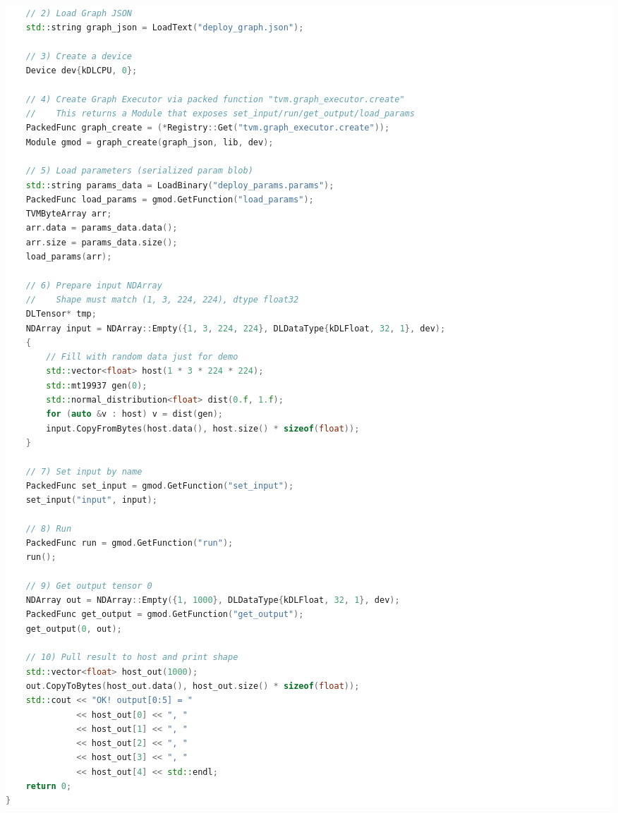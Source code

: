 ```cpp
    // 2) Load Graph JSON
    std::string graph_json = LoadText("deploy_graph.json");

    // 3) Create a device
    Device dev{kDLCPU, 0};

    // 4) Create Graph Executor via packed function "tvm.graph_executor.create"
    //    This returns a Module that exposes set_input/run/get_output/load_params
    PackedFunc graph_create = (*Registry::Get("tvm.graph_executor.create"));
    Module gmod = graph_create(graph_json, lib, dev);

    // 5) Load parameters (serialized param blob)
    std::string params_data = LoadBinary("deploy_params.params");
    PackedFunc load_params = gmod.GetFunction("load_params");
    TVMByteArray arr;
    arr.data = params_data.data();
    arr.size = params_data.size();
    load_params(arr);

    // 6) Prepare input NDArray
    //    Shape must match (1, 3, 224, 224), dtype float32
    DLTensor* tmp;
    NDArray input = NDArray::Empty({1, 3, 224, 224}, DLDataType{kDLFloat, 32, 1}, dev);
    {
        // Fill with random data just for demo
        std::vector<float> host(1 * 3 * 224 * 224);
        std::mt19937 gen(0);
        std::normal_distribution<float> dist(0.f, 1.f);
        for (auto &v : host) v = dist(gen);
        input.CopyFromBytes(host.data(), host.size() * sizeof(float));
    }

    // 7) Set input by name
    PackedFunc set_input = gmod.GetFunction("set_input");
    set_input("input", input);

    // 8) Run
    PackedFunc run = gmod.GetFunction("run");
    run();

    // 9) Get output tensor 0
    NDArray out = NDArray::Empty({1, 1000}, DLDataType{kDLFloat, 32, 1}, dev);
    PackedFunc get_output = gmod.GetFunction("get_output");
    get_output(0, out);

    // 10) Pull result to host and print shape
    std::vector<float> host_out(1000);
    out.CopyToBytes(host_out.data(), host_out.size() * sizeof(float));
    std::cout << "OK! output[0:5] = "
              << host_out[0] << ", "
              << host_out[1] << ", "
              << host_out[2] << ", "
              << host_out[3] << ", "
              << host_out[4] << std::endl;
    return 0;
}
```
